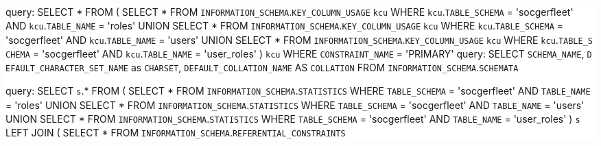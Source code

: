 query: SELECT * FROM (
                SELECT
                    *
                FROM `INFORMATION_SCHEMA`.`KEY_COLUMN_USAGE` `kcu`
                WHERE
                    `kcu`.`TABLE_SCHEMA` = 'socgerfleet'
                    AND
                    `kcu`.`TABLE_NAME` = 'roles'
             UNION 
                SELECT
                    *
                FROM `INFORMATION_SCHEMA`.`KEY_COLUMN_USAGE` `kcu`
                WHERE
                    `kcu`.`TABLE_SCHEMA` = 'socgerfleet'
                    AND
                    `kcu`.`TABLE_NAME` = 'users'
             UNION 
                SELECT
                    *
                FROM `INFORMATION_SCHEMA`.`KEY_COLUMN_USAGE` `kcu`
                WHERE
                    `kcu`.`TABLE_SCHEMA` = 'socgerfleet'
                    AND
                    `kcu`.`TABLE_NAME` = 'user_roles'
            ) `kcu` WHERE `CONSTRAINT_NAME` = 'PRIMARY'
query: 
            SELECT
                `SCHEMA_NAME`,
                `DEFAULT_CHARACTER_SET_NAME` as `CHARSET`,
                `DEFAULT_COLLATION_NAME` AS `COLLATION`
            FROM `INFORMATION_SCHEMA`.`SCHEMATA`
            
query: 
            SELECT
                `s`.*
            FROM (
                SELECT
                    *
                FROM `INFORMATION_SCHEMA`.`STATISTICS`
                WHERE
                    `TABLE_SCHEMA` = 'socgerfleet'
                    AND
                    `TABLE_NAME` = 'roles'
             UNION 
                SELECT
                    *
                FROM `INFORMATION_SCHEMA`.`STATISTICS`
                WHERE
                    `TABLE_SCHEMA` = 'socgerfleet'
                    AND
                    `TABLE_NAME` = 'users'
             UNION 
                SELECT
                    *
                FROM `INFORMATION_SCHEMA`.`STATISTICS`
                WHERE
                    `TABLE_SCHEMA` = 'socgerfleet'
                    AND
                    `TABLE_NAME` = 'user_roles'
            ) `s`
            LEFT JOIN (
                SELECT
                    *
                FROM `INFORMATION_SCHEMA`.`REFERENTIAL_CONSTRAINTS`